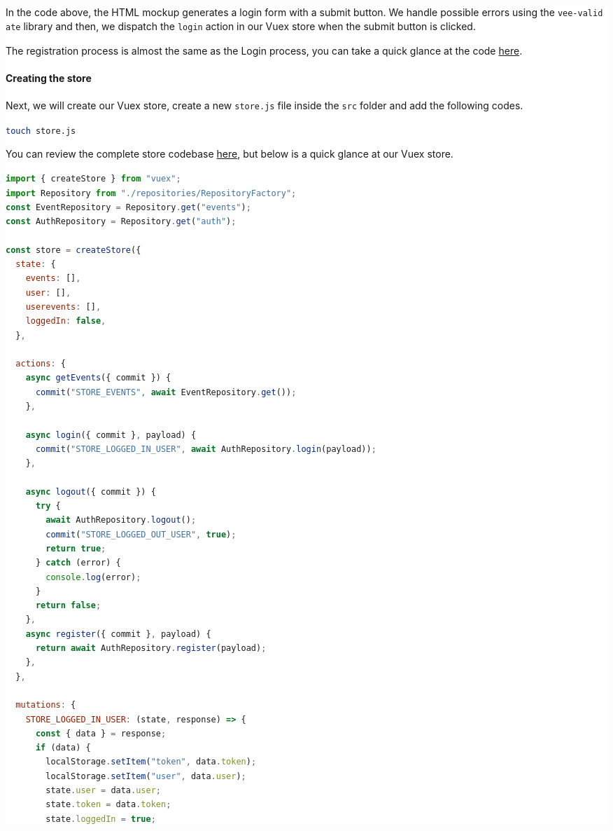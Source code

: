 In the code above, the HTML mockup generates a login form with a submit button. We handle possible errors using the `vee-validate` library and then, we dispatch the `login` action in our Vuex store when the submit button is clicked.

The registration process is almost the same as the Login process, you can take a quick glance at the code [here](https://github.com/Kaperskyguru/ticketing-system-vuejs3/blob/main/src/views/Register.vue).

#### Creating the store
Next, we will create our Vuex store, create a new `store.js` file inside the `src` folder and add the following codes.

```bash
touch store.js
```

You can review the complete store codebase [here](https://github.com/Kaperskyguru/ticketing-system-vuejs3/blob/main/src/store.js), but below is a quick glance at our Vuex store.

```js
import { createStore } from "vuex";
import Repository from "./repositories/RepositoryFactory";
const EventRepository = Repository.get("events");
const AuthRepository = Repository.get("auth");

const store = createStore({
  state: {
    events: [],
    user: [],
    userevents: [],
    loggedIn: false,
  },

  actions: {
    async getEvents({ commit }) {
      commit("STORE_EVENTS", await EventRepository.get());
    },

    async login({ commit }, payload) {
      commit("STORE_LOGGED_IN_USER", await AuthRepository.login(payload));
    },

    async logout({ commit }) {
      try {
        await AuthRepository.logout();
        commit("STORE_LOGGED_OUT_USER", true);
        return true;
      } catch (error) {
        console.log(error);
      }
      return false;
    },
    async register({ commit }, payload) {
      return await AuthRepository.register(payload);
    },
  },

  mutations: {
    STORE_LOGGED_IN_USER: (state, response) => {
      const { data } = response;
      if (data) {
        localStorage.setItem("token", data.token);
        localStorage.setItem("user", data.user);
        state.user = data.user;
        state.token = data.token;
        state.loggedIn = true;
```